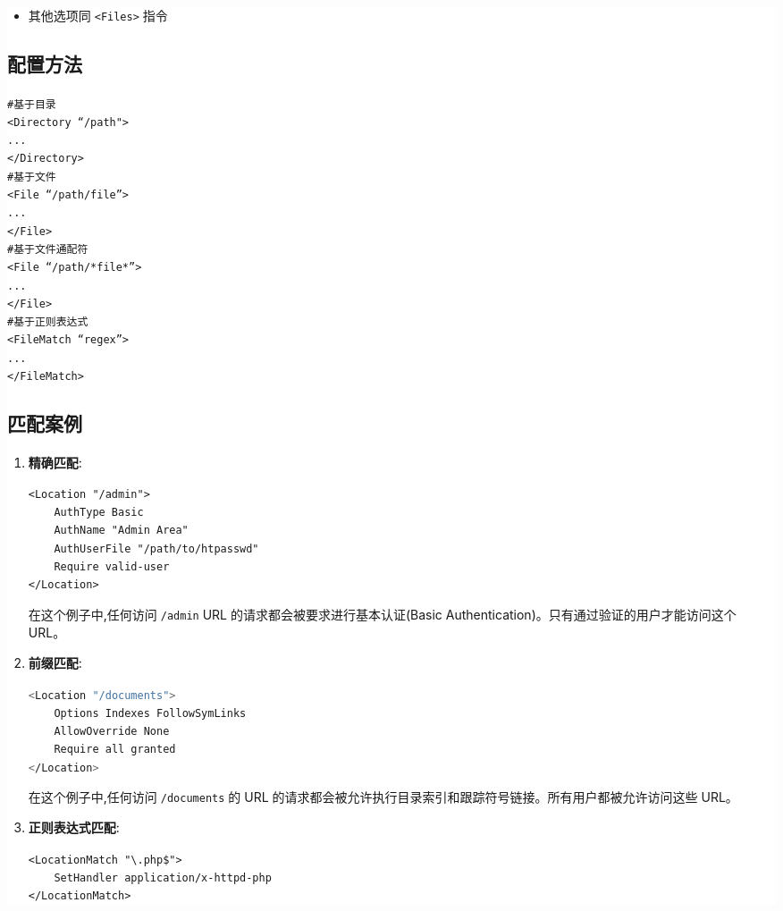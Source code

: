    - 其他选项同 `<Files>` 指令

## 配置方法

```shell
#基于目录
<Directory “/path">
...
</Directory>
#基于文件
<File “/path/file”>
...
</File>
#基于文件通配符
<File “/path/*file*”>
...
</File>
#基于正则表达式
<FileMatch “regex”>
...
</FileMatch>
```

## 匹配案例

1. **精确匹配**:

   ```
   <Location "/admin">
       AuthType Basic
       AuthName "Admin Area"
       AuthUserFile "/path/to/htpasswd"
       Require valid-user
   </Location>
   ```

   在这个例子中,任何访问 `/admin` URL 的请求都会被要求进行基本认证(Basic Authentication)。只有通过验证的用户才能访问这个 URL。

2. **前缀匹配**:

   ```bash
   <Location "/documents">
       Options Indexes FollowSymLinks
       AllowOverride None
       Require all granted
   </Location>
   ```

   在这个例子中,任何访问 `/documents` 的 URL 的请求都会被允许执行目录索引和跟踪符号链接。所有用户都被允许访问这些 URL。

3. **正则表达式匹配**:

   ```
   <LocationMatch "\.php$">
       SetHandler application/x-httpd-php
   </LocationMatch>
   ```
